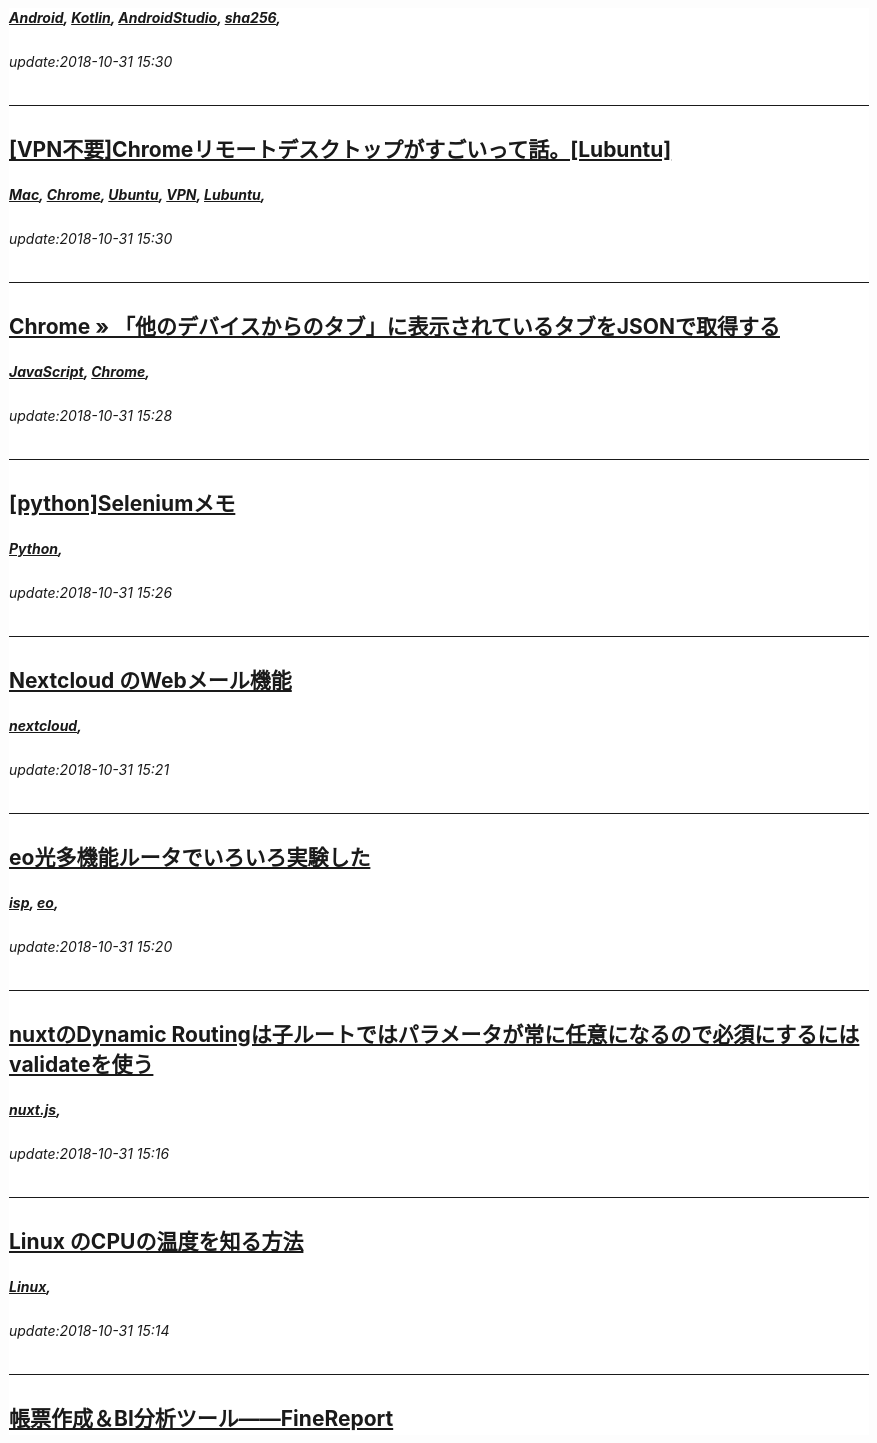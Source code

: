 ##### [Android](https://qiita.com/tags/Android), [Kotlin](https://qiita.com/tags/Kotlin), [AndroidStudio](https://qiita.com/tags/AndroidStudio), [sha256](https://qiita.com/tags/sha256), 
###### update:2018-10-31 15:30
---
## [[VPN不要]Chromeリモートデスクトップがすごいって話。[Lubuntu]](https://qiita.com/y_kani/items/850dfce52fbccfc35f6a)
##### [Mac](https://qiita.com/tags/Mac), [Chrome](https://qiita.com/tags/Chrome), [Ubuntu](https://qiita.com/tags/Ubuntu), [VPN](https://qiita.com/tags/VPN), [Lubuntu](https://qiita.com/tags/Lubuntu), 
###### update:2018-10-31 15:30
---
## [Chrome » 「他のデバイスからのタブ」に表示されているタブをJSONで取得する](https://qiita.com/yarnaimo/items/18525de7fd31ac1a05e5)
##### [JavaScript](https://qiita.com/tags/JavaScript), [Chrome](https://qiita.com/tags/Chrome), 
###### update:2018-10-31 15:28
---
## [[python]Seleniumメモ](https://qiita.com/wadaruco/items/202c78a2fc6213ffe492)
##### [Python](https://qiita.com/tags/Python), 
###### update:2018-10-31 15:26
---
## [Nextcloud のWebメール機能](https://qiita.com/mmisu/items/99cf08bdb85c1a84e5c8)
##### [nextcloud](https://qiita.com/tags/nextcloud), 
###### update:2018-10-31 15:21
---
## [eo光多機能ルータでいろいろ実験した](https://qiita.com/crowz/items/af695e85800c86e08c8d)
##### [isp](https://qiita.com/tags/isp), [eo](https://qiita.com/tags/eo), 
###### update:2018-10-31 15:20
---
## [nuxtのDynamic Routingは子ルートではパラメータが常に任意になるので必須にするにはvalidateを使う](https://qiita.com/geerpm/items/cd550d9804015a75f166)
##### [nuxt.js](https://qiita.com/tags/nuxt.js), 
###### update:2018-10-31 15:16
---
## [Linux のCPUの温度を知る方法](https://qiita.com/tetsu_koba/items/4b81b32eead391a685c3)
##### [Linux](https://qiita.com/tags/Linux), 
###### update:2018-10-31 15:14
---
## [帳票作成＆BI分析ツール——FineReport](https://qiita.com/yUkAyUkA/items/131f0d2f819d7a1a6b57)